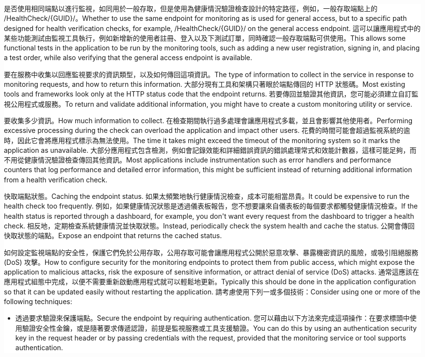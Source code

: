 <span data-ttu-id="1c34d-160">是否使用相同端點以進行監視，如同用於一般存取，但是使用為健康情況驗證檢查設計的特定路徑，例如，一般存取端點上的 /HealthCheck/{GUID}/。</span><span class="sxs-lookup"><span data-stu-id="1c34d-160">Whether to use the same endpoint for monitoring as is used for general access, but to a specific path designed for health verification checks, for example, /HealthCheck/{GUID}/ on the general access endpoint.</span></span> <span data-ttu-id="1c34d-161">這可以讓應用程式中的某些功能測試由監視工具執行，例如新增新的使用者註冊、登入以及下測試訂單，同時確認一般存取端點可供使用。</span><span class="sxs-lookup"><span data-stu-id="1c34d-161">This allows some functional tests in the application to be run by the monitoring tools, such as adding a new user registration, signing in, and placing a test order, while also verifying that the general access endpoint is available.</span></span>

<span data-ttu-id="1c34d-162">要在服務中收集以回應監視要求的資訊類型，以及如何傳回這項資訊。</span><span class="sxs-lookup"><span data-stu-id="1c34d-162">The type of information to collect in the service in response to monitoring requests, and how to return this information.</span></span> <span data-ttu-id="1c34d-163">大部分現有工具和架構只著眼於端點傳回的 HTTP 狀態碼。</span><span class="sxs-lookup"><span data-stu-id="1c34d-163">Most existing tools and frameworks look only at the HTTP status code that the endpoint returns.</span></span> <span data-ttu-id="1c34d-164">若要傳回並驗證其他資訊，您可能必須建立自訂監視公用程式或服務。</span><span class="sxs-lookup"><span data-stu-id="1c34d-164">To return and validate additional information, you might have to create a custom monitoring utility or service.</span></span>

<span data-ttu-id="1c34d-165">要收集多少資訊。</span><span class="sxs-lookup"><span data-stu-id="1c34d-165">How much information to collect.</span></span> <span data-ttu-id="1c34d-166">在檢查期間執行過多處理會讓應用程式多載，並且會影響其他使用者。</span><span class="sxs-lookup"><span data-stu-id="1c34d-166">Performing excessive processing during the check can overload the application and impact other users.</span></span> <span data-ttu-id="1c34d-167">花費的時間可能會超過監視系統的逾時，因此它會將應用程式標示為無法使用。</span><span class="sxs-lookup"><span data-stu-id="1c34d-167">The time it takes might exceed the timeout of the monitoring system so it marks the application as unavailable.</span></span> <span data-ttu-id="1c34d-168">大部分應用程式包含檢測，例如會記錄效能和詳細錯誤資訊的錯誤處理常式和效能計數器，這樣可能足夠，而不用從健康情況驗證檢查傳回其他資訊。</span><span class="sxs-lookup"><span data-stu-id="1c34d-168">Most applications include instrumentation such as error handlers and performance counters that log performance and detailed error information, this might be sufficient instead of returning additional information from a health verification check.</span></span>

<span data-ttu-id="1c34d-169">快取端點狀態。</span><span class="sxs-lookup"><span data-stu-id="1c34d-169">Caching the endpoint status.</span></span> <span data-ttu-id="1c34d-170">如果太頻繁地執行健康情況檢查，成本可能相當昂貴。</span><span class="sxs-lookup"><span data-stu-id="1c34d-170">It could be expensive to run the health check too frequently.</span></span> <span data-ttu-id="1c34d-171">例如，如果健康情況狀態是透過儀表板報告，您不想要讓來自儀表板的每個要求都觸發健康情況檢查。</span><span class="sxs-lookup"><span data-stu-id="1c34d-171">If the health status is reported through a dashboard, for example, you don't want every request from the dashboard to trigger a health check.</span></span> <span data-ttu-id="1c34d-172">相反地，定期檢查系統健康情況並快取狀態。</span><span class="sxs-lookup"><span data-stu-id="1c34d-172">Instead, periodically check the system health and cache the status.</span></span> <span data-ttu-id="1c34d-173">公開會傳回快取狀態的端點。</span><span class="sxs-lookup"><span data-stu-id="1c34d-173">Expose an endpoint that returns the cached status.</span></span>

<span data-ttu-id="1c34d-174">如何設定監視端點的安全性，保護它們免於公用存取，公用存取可能會讓應用程式公開於惡意攻擊、暴露機密資訊的風險，或吸引阻絕服務 (DoS) 攻擊。</span><span class="sxs-lookup"><span data-stu-id="1c34d-174">How to configure security for the monitoring endpoints to protect them from public access, which might expose the application to malicious attacks, risk the exposure of sensitive information, or attract denial of service (DoS) attacks.</span></span> <span data-ttu-id="1c34d-175">通常這應該在應用程式組態中完成，以便不需要重新啟動應用程式就可以輕鬆地更新。</span><span class="sxs-lookup"><span data-stu-id="1c34d-175">Typically this should be done in the application configuration so that it can be updated easily without restarting the application.</span></span> <span data-ttu-id="1c34d-176">請考慮使用下列一或多個技術：</span><span class="sxs-lookup"><span data-stu-id="1c34d-176">Consider using one or more of the following techniques:</span></span>

- <span data-ttu-id="1c34d-177">透過要求驗證來保護端點。</span><span class="sxs-lookup"><span data-stu-id="1c34d-177">Secure the endpoint by requiring authentication.</span></span> <span data-ttu-id="1c34d-178">您可以藉由以下方法來完成這項操作：在要求標頭中使用驗證安全性金鑰，或是隨著要求傳遞認證，前提是監視服務或工具支援驗證。</span><span class="sxs-lookup"><span data-stu-id="1c34d-178">You can do this by using an authentication security key in the request header or by passing credentials with the request, provided that the monitoring service or tool supports authentication.</span></span>
